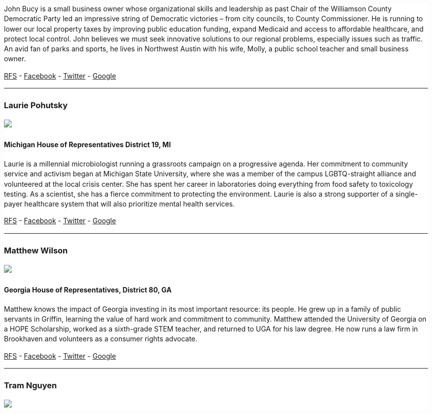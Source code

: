 John Bucy is a small business owner whose organizational skills and leadership as past Chair of the Williamson County Democratic Party led an impressive string of Democratic victories – from city councils, to County Commissioner. He is running to lower our local property taxes by improving public education funding, expand Medicaid and access to affordable healthcare, and protect local control. John believes we must seek innovative solutions to our regional problems, especially issues such as traffic. An avid fan of parks and sports, he lives in Northwest Austin with his wife, Molly, a public school teacher and small business owner.

[RFS](https://runforsomething.net/candidates/john-bucy/) - [Facebook](http://www.facebook.com/BucyForTexas) - [Twitter](http://www.twitter.com/BucyForTexas) - [Google](https://www.google.com/search?hl=en&q=John%20Bucy%20Texas%20House%20District%20136%2C%20TX&start=0&sa=N&num=10&ie=UTF-8&oe=UTF-8&gws_rd=ssl)

---

### Laurie Pohutsky
<img  height="300" src="https://runforsomething.net/wp-content/uploads/2018/03/rH3utTPWSXqTxU115stJ_Pohutsky_3107-683x1024.jpg"></img>

#### Michigan House of Representatives District 19, MI

Laurie is a millennial microbiologist running a grassroots campaign on a progressive agenda. Her commitment to community service and activism began at Michigan State University, where she was a member of the campus LGBTQ-straight alliance and volunteered at the local crisis center. She has spent her career in laboratories doing everything from food safety to toxicology testing. As a scientist, she has a fierce commitment to protecting the environment. Laurie is also a strong supporter of a single-payer healthcare system that will also prioritize mental health services.

[RFS](https://runforsomething.net/candidates/laurie-pohutsky/) - [Facebook](http://www.facebook.com/lauriepohutskyhd19/) - [Twitter](http://www.twitter.com/lpohutsky19) - [Google](https://www.google.com/search?hl=en&q=Laurie%20Pohutsky%20Michigan%20House%20of%20Representatives%20District%2019%2C%20MI&start=0&sa=N&num=10&ie=UTF-8&oe=UTF-8&gws_rd=ssl)

---

### Matthew Wilson
<img  height="300" src="https://runforsomething.net/wp-content/uploads/2018/03/VYldAG1cSaS5u9KsSuzb_WilsonFinal-5-1024x682.jpg"></img>

#### Georgia House of Representatives, District 80, GA

Matthew knows the impact of Georgia investing in its most important resource: its people. He grew up in a family of public servants in Griffin, learning the value of hard work and commitment to community. Matthew attended the University of Georgia on a HOPE Scholarship, worked as a sixth-grade STEM teacher, and returned to UGA for his law degree. He now runs a law firm in Brookhaven and volunteers as a consumer rights advocate.

[RFS](https://runforsomething.net/candidates/matthew-wilson/) - [Facebook](https://www.facebook.com/matthewforGA) - [Twitter](https://twitter.com/mwilsonga) - [Google](https://www.google.com/search?hl=en&q=Matthew%20Wilson%20Georgia%20House%20of%20Representatives%2C%20District%2080%2C%20GA&start=0&sa=N&num=10&ie=UTF-8&oe=UTF-8&gws_rd=ssl)

---

### Tram Nguyen
<img  height="300" src="https://runforsomething.net/wp-content/uploads/2018/04/IafYNrYSPGkbxuqCCIKc_headshot-1024x690.jpg"></img>
